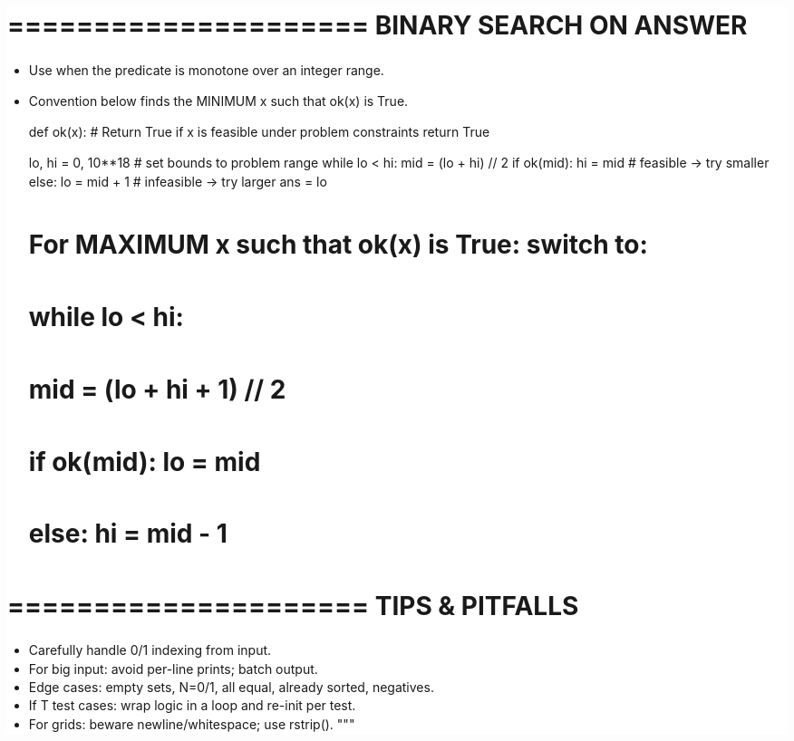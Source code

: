 =====================
BINARY SEARCH ON ANSWER
=====================
- Use when the predicate is monotone over an integer range.
- Convention below finds the MINIMUM x such that ok(x) is True.

    def ok(x):
        # Return True if x is feasible under problem constraints
        return True

    lo, hi = 0, 10**18    # set bounds to problem range
    while lo < hi:
        mid = (lo + hi) // 2
        if ok(mid):
            hi = mid          # feasible -> try smaller
        else:
            lo = mid + 1      # infeasible -> try larger
    ans = lo
    # For MAXIMUM x such that ok(x) is True: switch to:
    # while lo < hi:
    #     mid = (lo + hi + 1) // 2
    #     if ok(mid): lo = mid
    #     else: hi = mid - 1

=====================
TIPS & PITFALLS
=====================
- Carefully handle 0/1 indexing from input.
- For big input: avoid per-line prints; batch output.
- Edge cases: empty sets, N=0/1, all equal, already sorted, negatives.
- If T test cases: wrap logic in a loop and re-init per test.
- For grids: beware newline/whitespace; use rstrip().
"""

